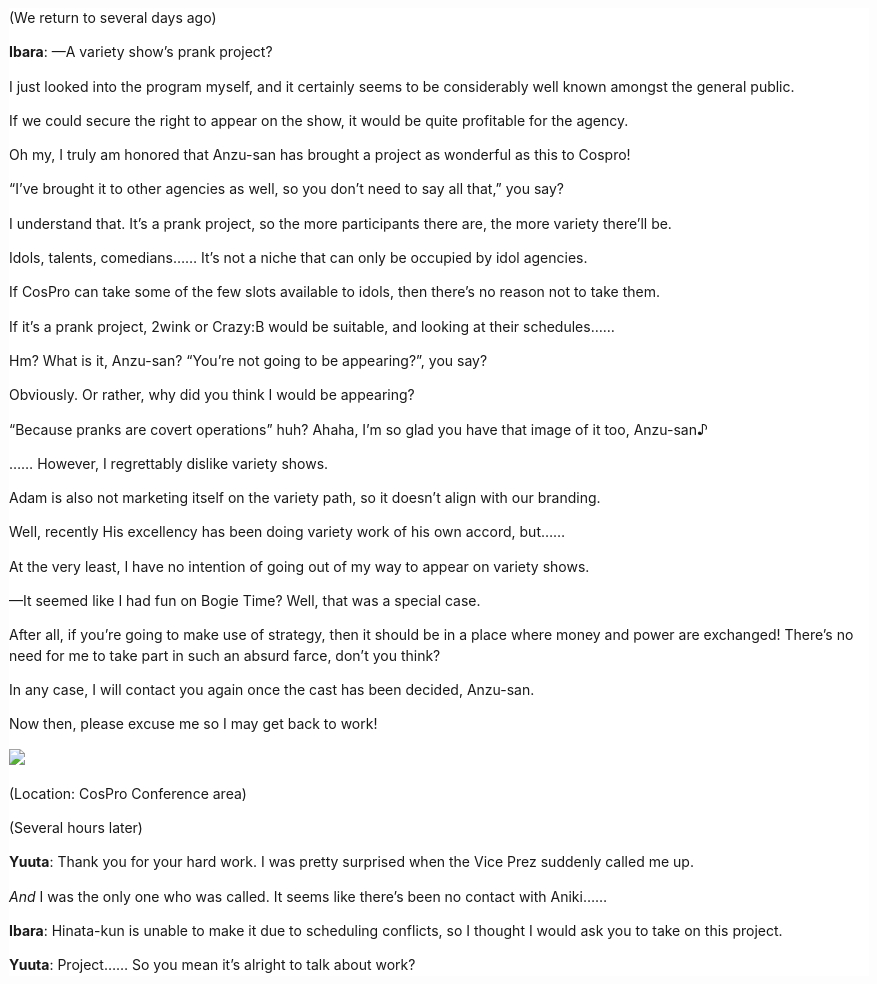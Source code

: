 (We return to several days ago)

**Ibara**: —A variety show’s prank project?

I just looked into the program myself, and it certainly seems to be considerably well known amongst the general public.

If we could secure the right to appear on the show, it would be quite profitable for the agency.

Oh my, I truly am honored that Anzu-san has brought a project as wonderful as this to Cospro! 

“I’ve brought it to other agencies as well, so you don’t need to say all that,” you say?

I understand that. It’s a prank project, so the more participants there are, the more variety there’ll be.

Idols, talents, comedians…… It’s not a niche that can only be occupied by idol agencies.

If CosPro can take some of the few slots available to idols, then there’s no reason not to take them.

If it’s a prank project, 2wink or Crazy:B would be suitable, and looking at their schedules……

Hm? What is it, Anzu-san? “You’re not going to be appearing?”, you say?

Obviously. Or rather, why did you think I would be appearing?

“Because pranks are covert operations” huh? Ahaha, I’m so glad you have that image of it too, Anzu-san♪

…… However, I regrettably dislike variety shows.

Adam is also not marketing itself on the variety path, so it doesn’t align with our branding.

Well, recently His excellency has been doing variety work of his own accord, but……

At the very least, I have no intention of going out of my way to appear on variety shows.

—It seemed like I had fun on Bogie Time? Well, that was a special case.

After all, if you’re going to make use of strategy, then it should be in a place where money and power are exchanged! There’s no need for me to take part in such an absurd farce, don’t you think?

In any case, I will contact you again once the cast has been decided, Anzu-san.

Now then, please excuse me so I may get back to work!

<img src="/images/SecondEra/Perplex/rgad6cye.png">

(Location: CosPro Conference area)

(Several hours later)

**Yuuta**: Thank you for your hard work. I was pretty surprised when the Vice Prez suddenly called me up.

*And* I was the only one who was called. It seems like there’s been no contact with Aniki……

**Ibara**: Hinata-kun is unable to make it due to scheduling conflicts, so I thought I would ask you to take on this project.

**Yuuta**: Project…… So you mean it’s alright to talk about work?
